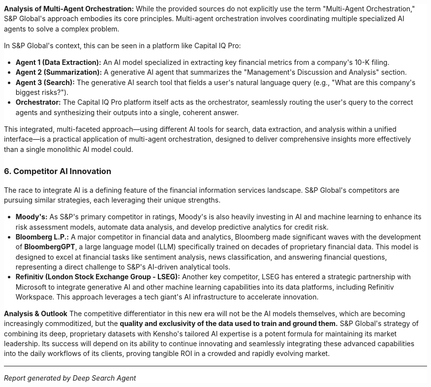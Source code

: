 **Analysis of Multi-Agent Orchestration:**
While the provided sources do not explicitly use the term "Multi-Agent Orchestration," S&P Global's approach embodies its core principles. Multi-agent orchestration involves coordinating multiple specialized AI agents to solve a complex problem.

In S&P Global's context, this can be seen in a platform like Capital IQ Pro:
*   **Agent 1 (Data Extraction):** An AI model specialized in extracting key financial metrics from a company's 10-K filing.
*   **Agent 2 (Summarization):** A generative AI agent that summarizes the "Management's Discussion and Analysis" section.
*   **Agent 3 (Search):** The generative AI search tool that fields a user's natural language query (e.g., "What are this company's biggest risks?").
*   **Orchestrator:** The Capital IQ Pro platform itself acts as the orchestrator, seamlessly routing the user's query to the correct agents and synthesizing their outputs into a single, coherent answer.

This integrated, multi-faceted approach—using different AI tools for search, data extraction, and analysis within a unified interface—is a practical application of multi-agent orchestration, designed to deliver comprehensive insights more effectively than a single monolithic AI model could.

### **6. Competitor AI Innovation**

The race to integrate AI is a defining feature of the financial information services landscape. S&P Global's competitors are pursuing similar strategies, each leveraging their unique strengths.

*   **Moody's:** As S&P's primary competitor in ratings, Moody's is also heavily investing in AI and machine learning to enhance its risk assessment models, automate data analysis, and develop predictive analytics for credit risk.
*   **Bloomberg L.P.:** A major competitor in financial data and analytics, Bloomberg made significant waves with the development of **BloombergGPT**, a large language model (LLM) specifically trained on decades of proprietary financial data. This model is designed to excel at financial tasks like sentiment analysis, news classification, and answering financial questions, representing a direct challenge to S&P's AI-driven analytical tools.
*   **Refinitiv (London Stock Exchange Group - LSEG):** Another key competitor, LSEG has entered a strategic partnership with Microsoft to integrate generative AI and other machine learning capabilities into its data platforms, including Refinitiv Workspace. This approach leverages a tech giant's AI infrastructure to accelerate innovation.

**Analysis & Outlook**
The competitive differentiator in this new era will not be the AI models themselves, which are becoming increasingly commoditized, but the **quality and exclusivity of the data used to train and ground them.** S&P Global's strategy of combining its deep, proprietary datasets with Kensho's tailored AI expertise is a potent formula for maintaining its market leadership. Its success will depend on its ability to continue innovating and seamlessly integrating these advanced capabilities into the daily workflows of its clients, proving tangible ROI in a crowded and rapidly evolving market.

---
*Report generated by Deep Search Agent*
